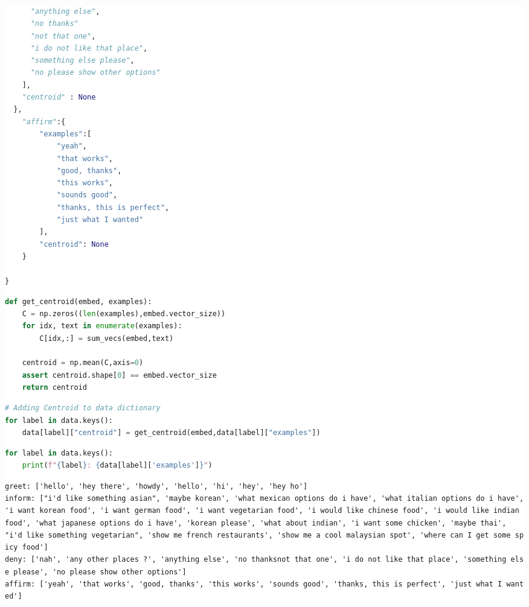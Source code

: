 ```python
      "anything else",
      "no thanks"
      "not that one",
      "i do not like that place",
      "something else please",
      "no please show other options"
    ],
    "centroid" : None
  },
    "affirm":{
        "examples":[
            "yeah",
            "that works",
            "good, thanks",
            "this works",
            "sounds good",
            "thanks, this is perfect",
            "just what I wanted"
        ],
        "centroid": None
    }

}
```


```python
def get_centroid(embed, examples):
    C = np.zeros((len(examples),embed.vector_size))
    for idx, text in enumerate(examples):
        C[idx,:] = sum_vecs(embed,text)

    centroid = np.mean(C,axis=0)
    assert centroid.shape[0] == embed.vector_size
    return centroid
```


```python
# Adding Centroid to data dictionary
for label in data.keys():
    data[label]["centroid"] = get_centroid(embed,data[label]["examples"])
```


```python
for label in data.keys():
    print(f"{label}: {data[label]['examples']}")
```

    greet: ['hello', 'hey there', 'howdy', 'hello', 'hi', 'hey', 'hey ho']
    inform: ["i'd like something asian", 'maybe korean', 'what mexican options do i have', 'what italian options do i have', 'i want korean food', 'i want german food', 'i want vegetarian food', 'i would like chinese food', 'i would like indian food', 'what japanese options do i have', 'korean please', 'what about indian', 'i want some chicken', 'maybe thai', "i'd like something vegetarian", 'show me french restaurants', 'show me a cool malaysian spot', 'where can I get some spicy food']
    deny: ['nah', 'any other places ?', 'anything else', 'no thanksnot that one', 'i do not like that place', 'something else please', 'no please show other options']
    affirm: ['yeah', 'that works', 'good, thanks', 'this works', 'sounds good', 'thanks, this is perfect', 'just what I wanted']
